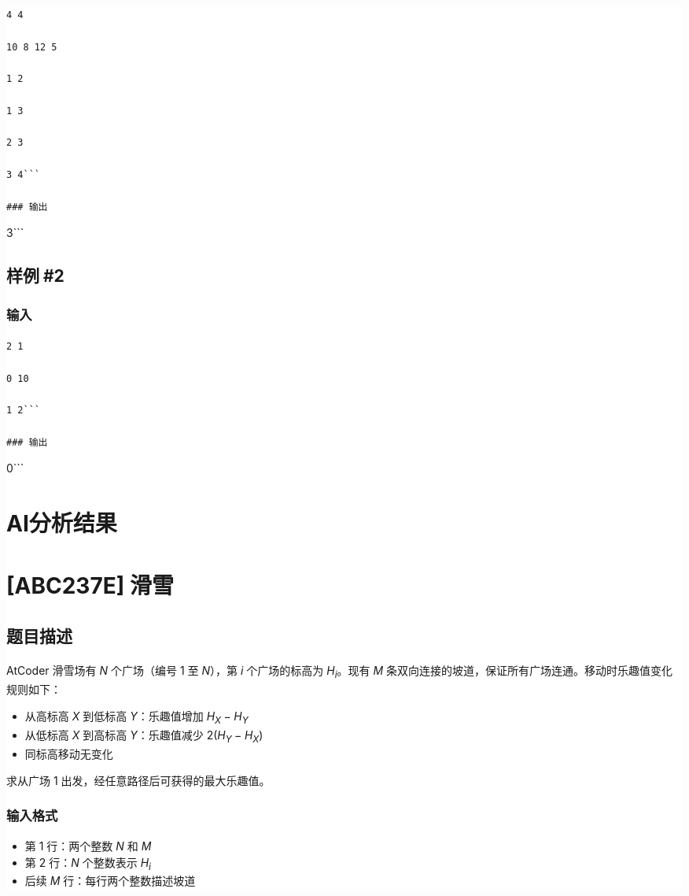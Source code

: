 ```
4 4

10 8 12 5

1 2

1 3

2 3

3 4```

### 输出

```
3```

## 样例 #2

### 输入

```
2 1

0 10

1 2```

### 输出

```
0```

# AI分析结果



# [ABC237E] 滑雪

## 题目描述

AtCoder 滑雪场有 $N$ 个广场（编号 $1$ 至 $N$），第 $i$ 个广场的标高为 $H_i$。现有 $M$ 条双向连接的坡道，保证所有广场连通。移动时乐趣值变化规则如下：

- 从高标高 $X$ 到低标高 $Y$：乐趣值增加 $H_X - H_Y$
- 从低标高 $X$ 到高标高 $Y$：乐趣值减少 $2(H_Y - H_X)$
- 同标高移动无变化

求从广场 $1$ 出发，经任意路径后可获得的最大乐趣值。

### 输入格式
- 第 1 行：两个整数 $N$ 和 $M$
- 第 2 行：$N$ 个整数表示 $H_i$
- 后续 $M$ 行：每行两个整数描述坡道


[problemUrl]: https://atcoder.jp/contests/abc237/tasks/abc237_e